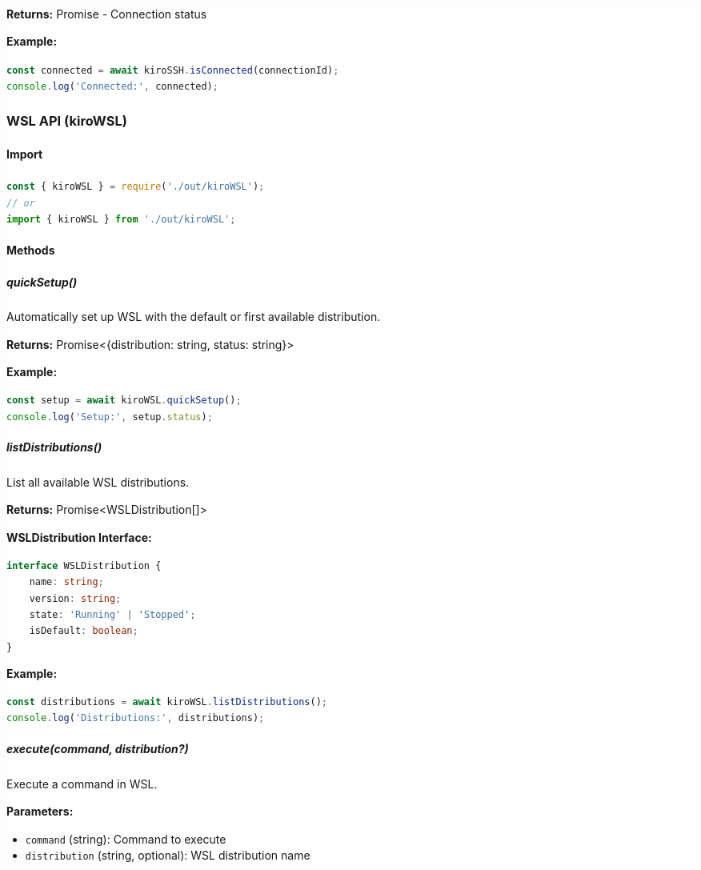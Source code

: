 **Returns:** Promise<boolean> - Connection status

**Example:**
```javascript
const connected = await kiroSSH.isConnected(connectionId);
console.log('Connected:', connected);
```

### **WSL API (kiroWSL)**

#### **Import**
```javascript
const { kiroWSL } = require('./out/kiroWSL');
// or
import { kiroWSL } from './out/kiroWSL';
```

#### **Methods**

##### **quickSetup()**
Automatically set up WSL with the default or first available distribution.

**Returns:** Promise<{distribution: string, status: string}>

**Example:**
```javascript
const setup = await kiroWSL.quickSetup();
console.log('Setup:', setup.status);
```

##### **listDistributions()**
List all available WSL distributions.

**Returns:** Promise<WSLDistribution[]>

**WSLDistribution Interface:**
```typescript
interface WSLDistribution {
    name: string;
    version: string;
    state: 'Running' | 'Stopped';
    isDefault: boolean;
}
```

**Example:**
```javascript
const distributions = await kiroWSL.listDistributions();
console.log('Distributions:', distributions);
```

##### **execute(command, distribution?)**
Execute a command in WSL.

**Parameters:**
- `command` (string): Command to execute
- `distribution` (string, optional): WSL distribution name
